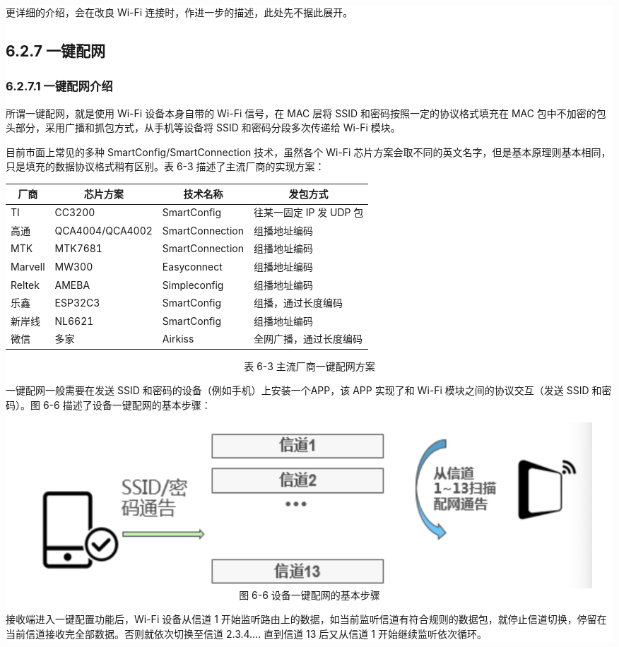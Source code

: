 更详细的介绍，会在改良 Wi-Fi 连接时，作进一步的描述，此处先不据此展开。

## 6.2.7 一键配网

### 6.2.7.1 一键配网介绍

所谓一键配网，就是使用 Wi-Fi 设备本身自带的 Wi-Fi 信号，在 MAC 层将 SSID 和密码按照一定的协议格式填充在 MAC 包中不加密的包头部分，采用广播和抓包方式，从手机等设备将 SSID 和密码分段多次传递给 Wi-Fi 模块。

目前市面上常见的多种 SmartConfig/SmartConnection 技术，虽然各个 Wi-Fi 芯片方案会取不同的英文名字，但是基本原理则基本相同，只是填充的数据协议格式稍有区别。表 6-3 描述了主流厂商的实现方案：

| 厂商 | 芯片方案 | 技术名称 | 发包方式 |
|-----------|----------|-------|-------|
|    TI    |    CC3200  |  SmartConfig | 往某一固定 IP 发 UDP 包 |
|    高通   |    QCA4004/QCA4002   |  SmartConnection  | 组播地址编码 |
|    MTK   |    MTK7681   |  SmartConnection  | 组播地址编码 |
|    Marvell    |    MW300  |  Easyconnect | 组播地址编码 |
|    Reltek    |    AMEBA  |  Simpleconfig | 组播地址编码 |
|    乐鑫    |    ESP32C3  |  SmartConfig  | 组播，通过长度编码 |
|    新岸线    |    NL6621  |  SmartConfig | 组播地址编码 |
|    微信    |    多家   |  Airkiss  | 全网广播，通过长度编码 |

<center>表 6-3 主流厂商一键配网方案</center>

一键配网一般需要在发送 SSID 和密码的设备（例如手机）上安装一个APP，该 APP 实现了和 Wi-Fi 模块之间的协议交互（发送 SSID 和密码）。图 6-6 描述了设备一键配网的基本步骤：

<div align="center">
<img src="./assets/config_06.png" width = "800" alt="config_06" align=center />
</div>
<center>图 6-6 设备一键配网的基本步骤</center>  

接收端进入一键配置功能后，Wi-Fi 设备从信道 1 开始监听路由上的数据，如当前监听信道有符合规则的数据包，就停止信道切换，停留在当前信道接收完全部数据。否则就依次切换至信道 2.3.4.... 直到信道 13 后又从信道 1 开始继续监听依次循环。
